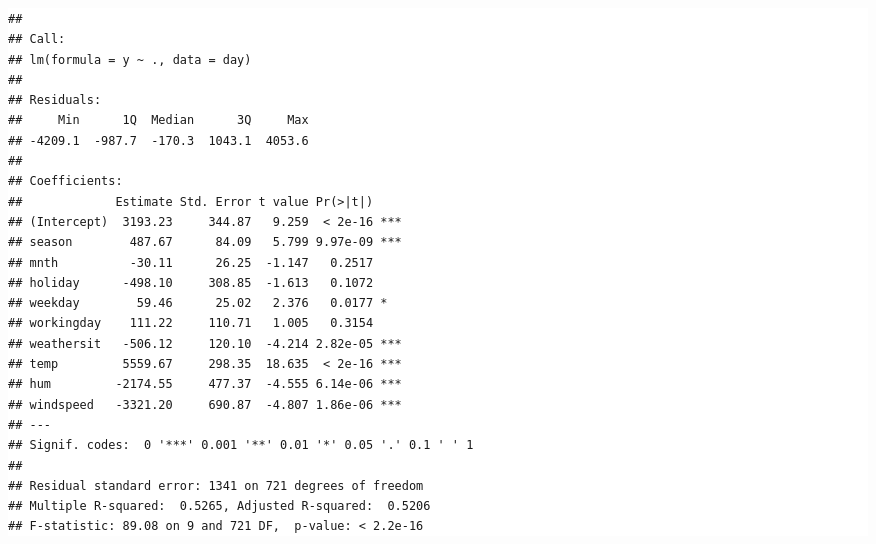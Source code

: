     ## 
    ## Call:
    ## lm(formula = y ~ ., data = day)
    ## 
    ## Residuals:
    ##     Min      1Q  Median      3Q     Max 
    ## -4209.1  -987.7  -170.3  1043.1  4053.6 
    ## 
    ## Coefficients:
    ##             Estimate Std. Error t value Pr(>|t|)    
    ## (Intercept)  3193.23     344.87   9.259  < 2e-16 ***
    ## season        487.67      84.09   5.799 9.97e-09 ***
    ## mnth          -30.11      26.25  -1.147   0.2517    
    ## holiday      -498.10     308.85  -1.613   0.1072    
    ## weekday        59.46      25.02   2.376   0.0177 *  
    ## workingday    111.22     110.71   1.005   0.3154    
    ## weathersit   -506.12     120.10  -4.214 2.82e-05 ***
    ## temp         5559.67     298.35  18.635  < 2e-16 ***
    ## hum         -2174.55     477.37  -4.555 6.14e-06 ***
    ## windspeed   -3321.20     690.87  -4.807 1.86e-06 ***
    ## ---
    ## Signif. codes:  0 '***' 0.001 '**' 0.01 '*' 0.05 '.' 0.1 ' ' 1
    ## 
    ## Residual standard error: 1341 on 721 degrees of freedom
    ## Multiple R-squared:  0.5265, Adjusted R-squared:  0.5206 
    ## F-statistic: 89.08 on 9 and 721 DF,  p-value: < 2.2e-16
